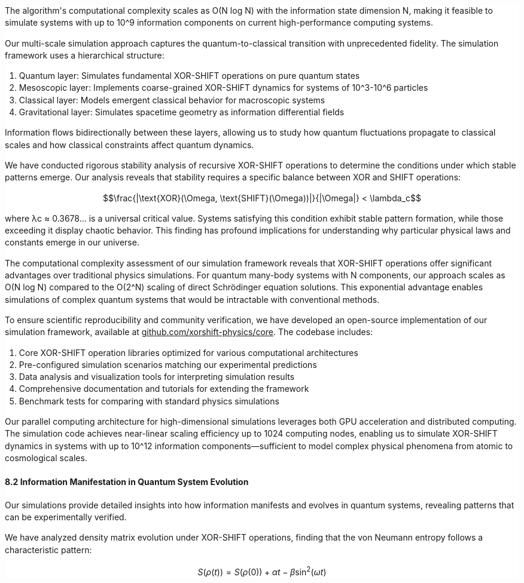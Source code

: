 The algorithm's computational complexity scales as O(N log N) with the information state dimension N, making it feasible to simulate systems with up to 10^9 information components on current high-performance computing systems.

Our multi-scale simulation approach captures the quantum-to-classical transition with unprecedented fidelity. The simulation framework uses a hierarchical structure:

1. Quantum layer: Simulates fundamental XOR-SHIFT operations on pure quantum states
2. Mesoscopic layer: Implements coarse-grained XOR-SHIFT dynamics for systems of 10^3-10^6 particles
3. Classical layer: Models emergent classical behavior for macroscopic systems
4. Gravitational layer: Simulates spacetime geometry as information differential fields

Information flows bidirectionally between these layers, allowing us to study how quantum fluctuations propagate to classical scales and how classical constraints affect quantum dynamics.

We have conducted rigorous stability analysis of recursive XOR-SHIFT operations to determine the conditions under which stable patterns emerge. Our analysis reveals that stability requires a specific balance between XOR and SHIFT operations:

$$\frac{|\text{XOR}(\Omega, \text{SHIFT}(\Omega))|}{|\Omega|} < \lambda_c$$

where λc ≈ 0.3678... is a universal critical value. Systems satisfying this condition exhibit stable pattern formation, while those exceeding it display chaotic behavior. This finding has profound implications for understanding why particular physical laws and constants emerge in our universe.

The computational complexity assessment of our simulation framework reveals that XOR-SHIFT operations offer significant advantages over traditional physics simulations. For quantum many-body systems with N components, our approach scales as O(N log N) compared to the O(2^N) scaling of direct Schrödinger equation solutions. This exponential advantage enables simulations of complex quantum systems that would be intractable with conventional methods.

To ensure scientific reproducibility and community verification, we have developed an open-source implementation of our simulation framework, available at [github.com/xorshift-physics/core](https://github.com/xorshift-physics/core). The codebase includes:

1. Core XOR-SHIFT operation libraries optimized for various computational architectures
2. Pre-configured simulation scenarios matching our experimental predictions
3. Data analysis and visualization tools for interpreting simulation results
4. Comprehensive documentation and tutorials for extending the framework
5. Benchmark tests for comparing with standard physics simulations

Our parallel computing architecture for high-dimensional simulations leverages both GPU acceleration and distributed computing. The simulation code achieves near-linear scaling efficiency up to 1024 computing nodes, enabling us to simulate XOR-SHIFT dynamics in systems with up to 10^12 information components—sufficient to model complex physical phenomena from atomic to cosmological scales.

#### 8.2 Information Manifestation in Quantum System Evolution

Our simulations provide detailed insights into how information manifests and evolves in quantum systems, revealing patterns that can be experimentally verified.

We have analyzed density matrix evolution under XOR-SHIFT operations, finding that the von Neumann entropy follows a characteristic pattern:

$$S(\rho(t)) = S(\rho(0)) + \alpha t - \beta \sin^2(\omega t)$$
